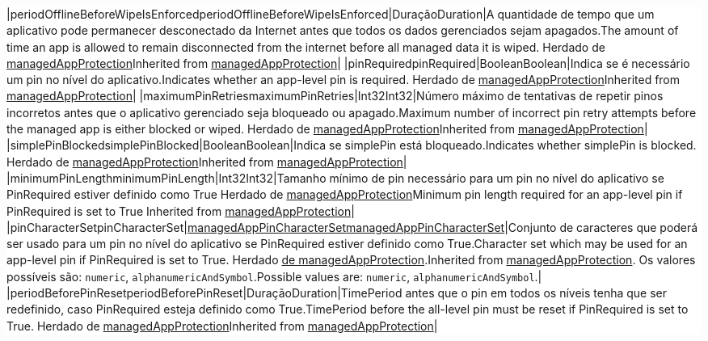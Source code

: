 |<span data-ttu-id="c35d4-203">periodOfflineBeforeWipeIsEnforced</span><span class="sxs-lookup"><span data-stu-id="c35d4-203">periodOfflineBeforeWipeIsEnforced</span></span>|<span data-ttu-id="c35d4-204">Duração</span><span class="sxs-lookup"><span data-stu-id="c35d4-204">Duration</span></span>|<span data-ttu-id="c35d4-205">A quantidade de tempo que um aplicativo pode permanecer desconectado da Internet antes que todos os dados gerenciados sejam apagados.</span><span class="sxs-lookup"><span data-stu-id="c35d4-205">The amount of time an app is allowed to remain disconnected from the internet before all managed data it is wiped.</span></span> <span data-ttu-id="c35d4-206">Herdado de [managedAppProtection](../resources/intune-mam-managedappprotection.md)</span><span class="sxs-lookup"><span data-stu-id="c35d4-206">Inherited from [managedAppProtection](../resources/intune-mam-managedappprotection.md)</span></span>|
|<span data-ttu-id="c35d4-207">pinRequired</span><span class="sxs-lookup"><span data-stu-id="c35d4-207">pinRequired</span></span>|<span data-ttu-id="c35d4-208">Boolean</span><span class="sxs-lookup"><span data-stu-id="c35d4-208">Boolean</span></span>|<span data-ttu-id="c35d4-209">Indica se é necessário um pin no nível do aplicativo.</span><span class="sxs-lookup"><span data-stu-id="c35d4-209">Indicates whether an app-level pin is required.</span></span> <span data-ttu-id="c35d4-210">Herdado de [managedAppProtection](../resources/intune-mam-managedappprotection.md)</span><span class="sxs-lookup"><span data-stu-id="c35d4-210">Inherited from [managedAppProtection](../resources/intune-mam-managedappprotection.md)</span></span>|
|<span data-ttu-id="c35d4-211">maximumPinRetries</span><span class="sxs-lookup"><span data-stu-id="c35d4-211">maximumPinRetries</span></span>|<span data-ttu-id="c35d4-212">Int32</span><span class="sxs-lookup"><span data-stu-id="c35d4-212">Int32</span></span>|<span data-ttu-id="c35d4-213">Número máximo de tentativas de repetir pinos incorretos antes que o aplicativo gerenciado seja bloqueado ou apagado.</span><span class="sxs-lookup"><span data-stu-id="c35d4-213">Maximum number of incorrect pin retry attempts before the managed app is either blocked or wiped.</span></span> <span data-ttu-id="c35d4-214">Herdado de [managedAppProtection](../resources/intune-mam-managedappprotection.md)</span><span class="sxs-lookup"><span data-stu-id="c35d4-214">Inherited from [managedAppProtection](../resources/intune-mam-managedappprotection.md)</span></span>|
|<span data-ttu-id="c35d4-215">simplePinBlocked</span><span class="sxs-lookup"><span data-stu-id="c35d4-215">simplePinBlocked</span></span>|<span data-ttu-id="c35d4-216">Boolean</span><span class="sxs-lookup"><span data-stu-id="c35d4-216">Boolean</span></span>|<span data-ttu-id="c35d4-217">Indica se simplePin está bloqueado.</span><span class="sxs-lookup"><span data-stu-id="c35d4-217">Indicates whether simplePin is blocked.</span></span> <span data-ttu-id="c35d4-218">Herdado de [managedAppProtection](../resources/intune-mam-managedappprotection.md)</span><span class="sxs-lookup"><span data-stu-id="c35d4-218">Inherited from [managedAppProtection](../resources/intune-mam-managedappprotection.md)</span></span>|
|<span data-ttu-id="c35d4-219">minimumPinLength</span><span class="sxs-lookup"><span data-stu-id="c35d4-219">minimumPinLength</span></span>|<span data-ttu-id="c35d4-220">Int32</span><span class="sxs-lookup"><span data-stu-id="c35d4-220">Int32</span></span>|<span data-ttu-id="c35d4-221">Tamanho mínimo de pin necessário para um pin no nível do aplicativo se PinRequired estiver definido como True Herdado de [managedAppProtection](../resources/intune-mam-managedappprotection.md)</span><span class="sxs-lookup"><span data-stu-id="c35d4-221">Minimum pin length required for an app-level pin if PinRequired is set to True Inherited from [managedAppProtection](../resources/intune-mam-managedappprotection.md)</span></span>|
|<span data-ttu-id="c35d4-222">pinCharacterSet</span><span class="sxs-lookup"><span data-stu-id="c35d4-222">pinCharacterSet</span></span>|[<span data-ttu-id="c35d4-223">managedAppPinCharacterSet</span><span class="sxs-lookup"><span data-stu-id="c35d4-223">managedAppPinCharacterSet</span></span>](../resources/intune-mam-managedapppincharacterset.md)|<span data-ttu-id="c35d4-224">Conjunto de caracteres que poderá ser usado para um pin no nível do aplicativo se PinRequired estiver definido como True.</span><span class="sxs-lookup"><span data-stu-id="c35d4-224">Character set which may be used for an app-level pin if PinRequired is set to True.</span></span> <span data-ttu-id="c35d4-225">Herdado [de managedAppProtection](../resources/intune-mam-managedappprotection.md).</span><span class="sxs-lookup"><span data-stu-id="c35d4-225">Inherited from [managedAppProtection](../resources/intune-mam-managedappprotection.md).</span></span> <span data-ttu-id="c35d4-226">Os valores possíveis são: `numeric`, `alphanumericAndSymbol`.</span><span class="sxs-lookup"><span data-stu-id="c35d4-226">Possible values are: `numeric`, `alphanumericAndSymbol`.</span></span>|
|<span data-ttu-id="c35d4-227">periodBeforePinReset</span><span class="sxs-lookup"><span data-stu-id="c35d4-227">periodBeforePinReset</span></span>|<span data-ttu-id="c35d4-228">Duração</span><span class="sxs-lookup"><span data-stu-id="c35d4-228">Duration</span></span>|<span data-ttu-id="c35d4-229">TimePeriod antes que o pin em todos os níveis tenha que ser redefinido, caso PinRequired esteja definido como True.</span><span class="sxs-lookup"><span data-stu-id="c35d4-229">TimePeriod before the all-level pin must be reset if PinRequired is set to True.</span></span> <span data-ttu-id="c35d4-230">Herdado de [managedAppProtection](../resources/intune-mam-managedappprotection.md)</span><span class="sxs-lookup"><span data-stu-id="c35d4-230">Inherited from [managedAppProtection](../resources/intune-mam-managedappprotection.md)</span></span>|
